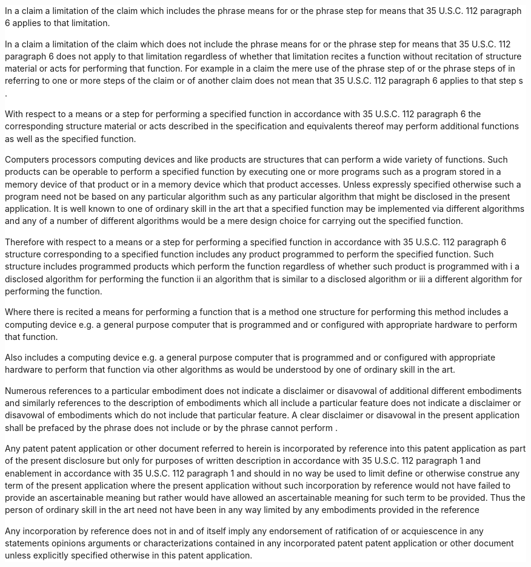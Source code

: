 In a claim a limitation of the claim which includes the phrase means for or the phrase step for means that 35 U.S.C. 112 paragraph 6 applies to that limitation.

In a claim a limitation of the claim which does not include the phrase means for or the phrase step for means that 35 U.S.C. 112 paragraph 6 does not apply to that limitation regardless of whether that limitation recites a function without recitation of structure material or acts for performing that function. For example in a claim the mere use of the phrase step of or the phrase steps of in referring to one or more steps of the claim or of another claim does not mean that 35 U.S.C. 112 paragraph 6 applies to that step s .

With respect to a means or a step for performing a specified function in accordance with 35 U.S.C. 112 paragraph 6 the corresponding structure material or acts described in the specification and equivalents thereof may perform additional functions as well as the specified function.

Computers processors computing devices and like products are structures that can perform a wide variety of functions. Such products can be operable to perform a specified function by executing one or more programs such as a program stored in a memory device of that product or in a memory device which that product accesses. Unless expressly specified otherwise such a program need not be based on any particular algorithm such as any particular algorithm that might be disclosed in the present application. It is well known to one of ordinary skill in the art that a specified function may be implemented via different algorithms and any of a number of different algorithms would be a mere design choice for carrying out the specified function.

Therefore with respect to a means or a step for performing a specified function in accordance with 35 U.S.C. 112 paragraph 6 structure corresponding to a specified function includes any product programmed to perform the specified function. Such structure includes programmed products which perform the function regardless of whether such product is programmed with i a disclosed algorithm for performing the function ii an algorithm that is similar to a disclosed algorithm or iii a different algorithm for performing the function.

Where there is recited a means for performing a function that is a method one structure for performing this method includes a computing device e.g. a general purpose computer that is programmed and or configured with appropriate hardware to perform that function.

Also includes a computing device e.g. a general purpose computer that is programmed and or configured with appropriate hardware to perform that function via other algorithms as would be understood by one of ordinary skill in the art.

Numerous references to a particular embodiment does not indicate a disclaimer or disavowal of additional different embodiments and similarly references to the description of embodiments which all include a particular feature does not indicate a disclaimer or disavowal of embodiments which do not include that particular feature. A clear disclaimer or disavowal in the present application shall be prefaced by the phrase does not include or by the phrase cannot perform .

Any patent patent application or other document referred to herein is incorporated by reference into this patent application as part of the present disclosure but only for purposes of written description in accordance with 35 U.S.C. 112 paragraph 1 and enablement in accordance with 35 U.S.C. 112 paragraph 1 and should in no way be used to limit define or otherwise construe any term of the present application where the present application without such incorporation by reference would not have failed to provide an ascertainable meaning but rather would have allowed an ascertainable meaning for such term to be provided. Thus the person of ordinary skill in the art need not have been in any way limited by any embodiments provided in the reference

Any incorporation by reference does not in and of itself imply any endorsement of ratification of or acquiescence in any statements opinions arguments or characterizations contained in any incorporated patent patent application or other document unless explicitly specified otherwise in this patent application.
